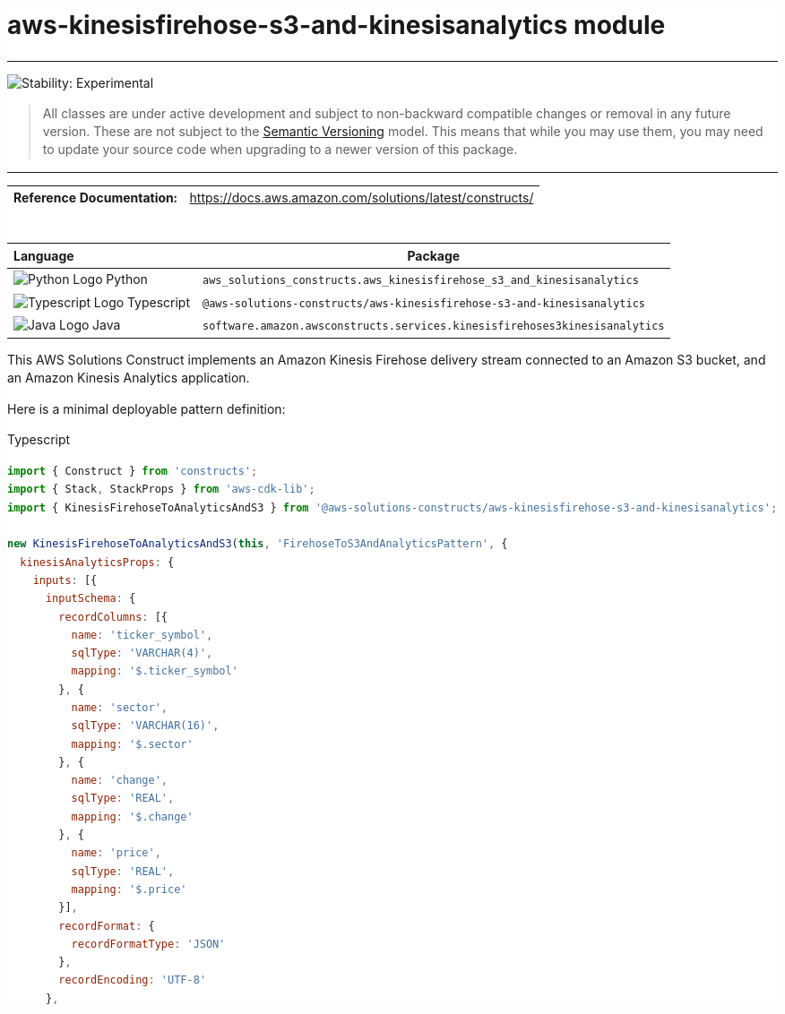 # aws-kinesisfirehose-s3-and-kinesisanalytics module


---

![Stability: Experimental](https://img.shields.io/badge/stability-Experimental-important.svg?style=for-the-badge)

> All classes are under active development and subject to non-backward compatible changes or removal in any
> future version. These are not subject to the [Semantic Versioning](https://semver.org/) model.
> This means that while you may use them, you may need to update your source code when upgrading to a newer version of this package.

---


| **Reference Documentation**:| <span style="font-weight: normal">https://docs.aws.amazon.com/solutions/latest/constructs/</span>|
|:-------------|:-------------|
<div style="height:8px"></div>

| **Language**     | **Package**        |
|:-------------|-----------------|
|![Python Logo](https://docs.aws.amazon.com/cdk/api/latest/img/python32.png) Python|`aws_solutions_constructs.aws_kinesisfirehose_s3_and_kinesisanalytics`|
|![Typescript Logo](https://docs.aws.amazon.com/cdk/api/latest/img/typescript32.png) Typescript|`@aws-solutions-constructs/aws-kinesisfirehose-s3-and-kinesisanalytics`|
|![Java Logo](https://docs.aws.amazon.com/cdk/api/latest/img/java32.png) Java|`software.amazon.awsconstructs.services.kinesisfirehoses3kinesisanalytics`|

This AWS Solutions Construct implements an Amazon Kinesis Firehose delivery stream connected to an Amazon S3 bucket, and an Amazon Kinesis Analytics application.

Here is a minimal deployable pattern definition:

Typescript
``` javascript
import { Construct } from 'constructs';
import { Stack, StackProps } from 'aws-cdk-lib';
import { KinesisFirehoseToAnalyticsAndS3 } from '@aws-solutions-constructs/aws-kinesisfirehose-s3-and-kinesisanalytics';

new KinesisFirehoseToAnalyticsAndS3(this, 'FirehoseToS3AndAnalyticsPattern', {
  kinesisAnalyticsProps: {
    inputs: [{
      inputSchema: {
        recordColumns: [{
          name: 'ticker_symbol',
          sqlType: 'VARCHAR(4)',
          mapping: '$.ticker_symbol'
        }, {
          name: 'sector',
          sqlType: 'VARCHAR(16)',
          mapping: '$.sector'
        }, {
          name: 'change',
          sqlType: 'REAL',
          mapping: '$.change'
        }, {
          name: 'price',
          sqlType: 'REAL',
          mapping: '$.price'
        }],
        recordFormat: {
          recordFormatType: 'JSON'
        },
        recordEncoding: 'UTF-8'
      },
```